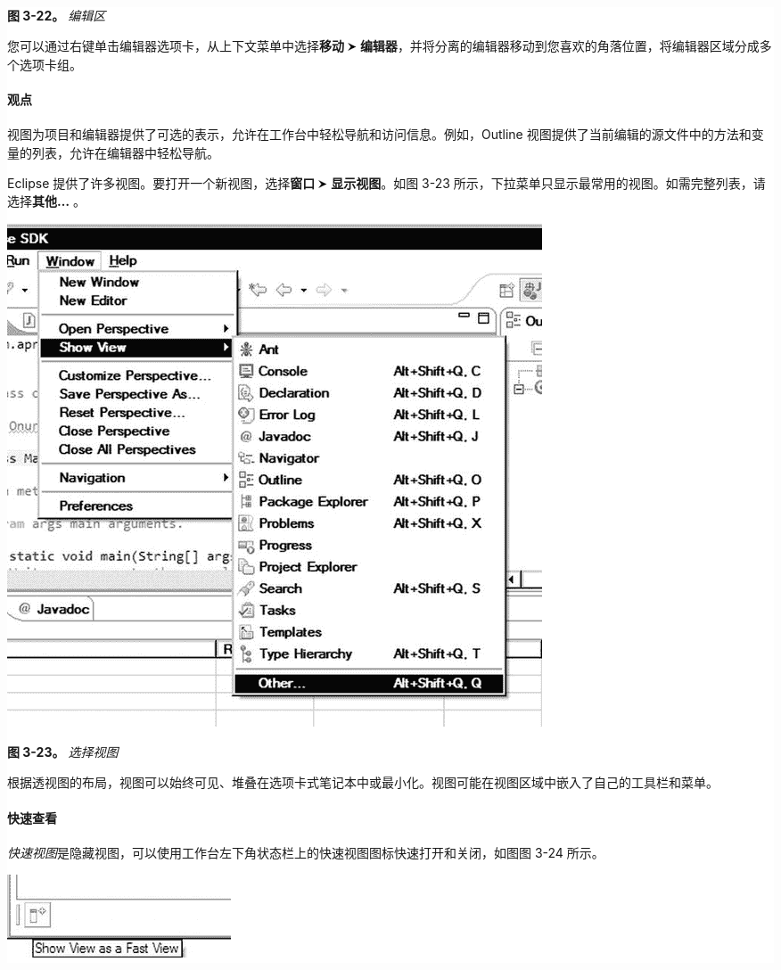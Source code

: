 **图 3-22。** *编辑区*

您可以通过右键单击编辑器选项卡，从上下文菜单中选择**移动** ![Image](img/U001.jpg) **编辑器**，并将分离的编辑器移动到您喜欢的角落位置，将编辑器区域分成多个选项卡组。

#### 观点

视图为项目和编辑器提供了可选的表示，允许在工作台中轻松导航和访问信息。例如，Outline 视图提供了当前编辑的源文件中的方法和变量的列表，允许在编辑器中轻松导航。

Eclipse 提供了许多视图。要打开一个新视图，选择**窗口** ![Image](img/U001.jpg) **显示视图**。如图 3-23 所示，下拉菜单只显示最常用的视图。如需完整列表，请选择**其他…** 。

![Image](img/9781430244349_Fig03-23.jpg)

**图 3-23。** *选择视图*

根据透视图的布局，视图可以始终可见、堆叠在选项卡式笔记本中或最小化。视图可能在视图区域中嵌入了自己的工具栏和菜单。

#### 快速查看

*快速视图*是隐藏视图，可以使用工作台左下角状态栏上的快速视图图标快速打开和关闭，如图图 3-24 所示。

![Image](img/9781430244349_Fig03-24.jpg)

